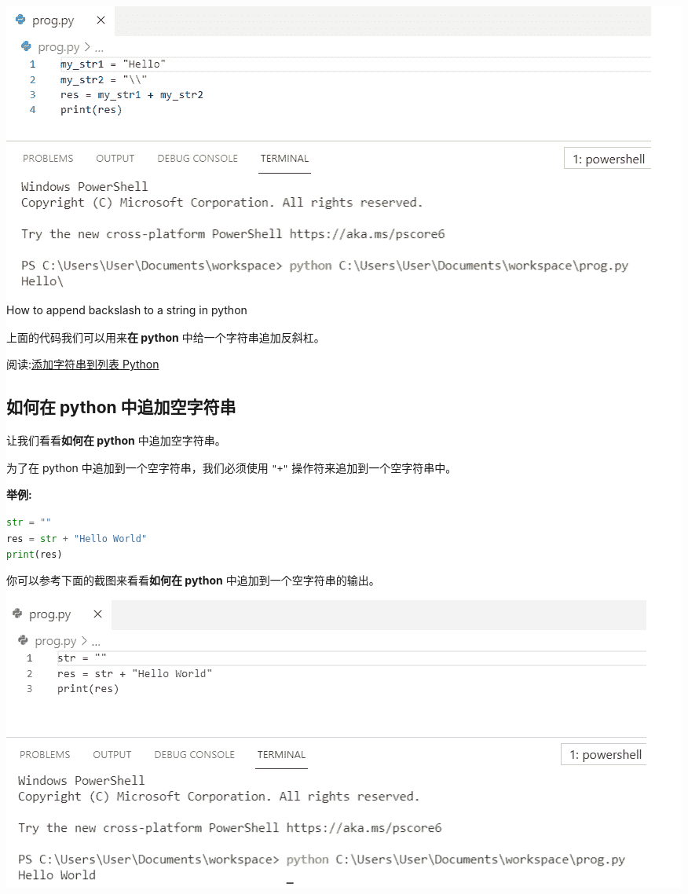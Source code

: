 ![How to append backslash to a string in python](img/749b8b57828f377220dbf6ad698d0ba0.png "How to append backslash to a string in python")

How to append backslash to a string in python

上面的代码我们可以用来**在 python** 中给一个字符串追加反斜杠。

阅读:[添加字符串到列表 Python](https://pythonguides.com/add-string-to-list-python/)

## 如何在 python 中追加空字符串

让我们看看**如何在 python** 中追加空字符串。

为了在 python 中追加到一个空字符串，我们必须使用 `"+"` 操作符来追加到一个空字符串中。

**举例:**

```py
str = ""
res = str + "Hello World"
print(res)
```

你可以参考下面的截图来看看**如何在 python** 中追加到一个空字符串的输出。

![How to append to an empty string in python](img/8b0898c86c19f109e6617fafd0bea405.png "How to append to an empty string in python")
